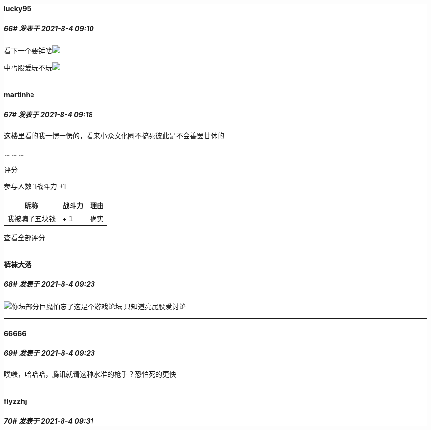 ####  lucky95  
##### 66#       发表于 2021-8-4 09:10


看下一个要锤啥<img src="https://static.saraba1st.com/image/smiley/face2017/053.png" referrerpolicy="no-referrer">

中丐股爱玩不玩<img src="https://static.saraba1st.com/image/smiley/face2017/053.png" referrerpolicy="no-referrer">


*****

####  martinhe  
##### 67#       发表于 2021-8-4 09:18


这楼里看的我一愣一愣的，看来小众文化圈不搞死彼此是不会善罢甘休的


﹍﹍﹍

评分


 参与人数 1战斗力 +1

|昵称|战斗力|理由|
|----|---|---|
| 我被骗了五块钱| + 1|确实|


查看全部评分


*****

####  裤袜大落  
##### 68#       发表于 2021-8-4 09:23


<img src="https://static.saraba1st.com/image/smiley/face2017/067.png" referrerpolicy="no-referrer">你坛部分巨魔怕忘了这是个游戏论坛
只知道亮屁股爱讨论 


*****

####  66666  
##### 69#       发表于 2021-8-4 09:23


噗嗤，哈哈哈，腾讯就请这种水准的枪手？恐怕死的更快


*****

####  flyzzhj  
##### 70#       发表于 2021-8-4 09:31

